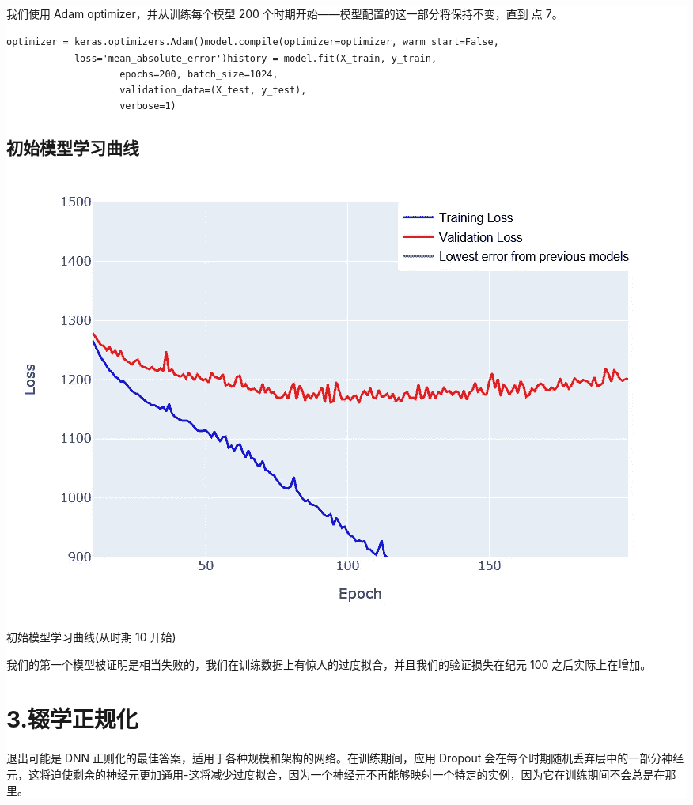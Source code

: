 我们使用 Adam optimizer，并从训练每个模型 200 个时期开始——模型配置的这一部分将保持不变，直到
点 7。

```
optimizer = keras.optimizers.Adam()model.compile(optimizer=optimizer, warm_start=False, 
            loss='mean_absolute_error')history = model.fit(X_train, y_train,
                    epochs=200, batch_size=1024,
                    validation_data=(X_test, y_test), 
                    verbose=1)
```

## 初始模型学习曲线

![](img/defe146cb550edc44334d318005d1cc0.png)

初始模型学习曲线(从时期 10 开始)

我们的第一个模型被证明是相当失败的，我们在训练数据上有惊人的过度拟合，并且我们的验证损失在纪元 100 之后实际上在增加。

# 3.辍学正规化

退出可能是 DNN 正则化的最佳答案，适用于各种规模和架构的网络。在训练期间，应用 Dropout 会在每个时期随机丢弃层中的一部分神经元，这将迫使剩余的神经元更加通用-这将减少过度拟合，因为一个神经元不再能够映射一个特定的实例，因为它在训练期间不会总是在那里。
